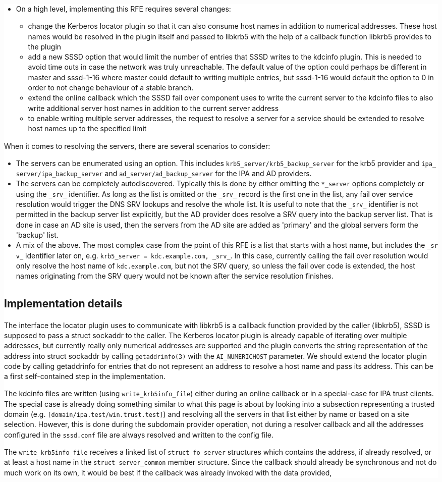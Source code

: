   - On a high level, implementing this RFE requires several changes:
    
    - change the Kerberos locator plugin so that it can also consume host names in addition to numerical addresses. These host names would be resolved in the plugin itself and passed to libkrb5 with the help of a callback function libkrb5 provides to the plugin
    - add a new SSSD option that would limit the number of entries that SSSD writes to the kdcinfo plugin. This is needed to avoid time outs in case the network was truly unreachable. The default value of the option could perhaps be different in master and sssd-1-16 where master could default to writing multiple entries, but sssd-1-16 would default the option to 0 in order to not change behaviour of a stable branch.
    - extend the online callback which the SSSD fail over component uses to write the current server to the kdcinfo files to also write additional server host names in addition to the current server address
    - to enable writing multiple server addresses, the request to resolve a server for a service should be extended to resolve host names up to the specified limit

When it comes to resolving the servers, there are several scenarios to consider:

  - The servers can be enumerated using an option. This includes `krb5_server/krb5_backup_server` for the krb5 provider and `ipa_server/ipa_backup_server` and `ad_server/ad_backup_server` for the IPA and AD providers.
  - The servers can be completely autodiscovered. Typically this is done by either omitting the `*_server` options completely or using the `_srv_` identifier. As long as the list is omitted or the `_srv_` record is the first one in the list, any fail over service resolution would trigger the DNS SRV lookups and resolve the whole list. It is useful to note that the `_srv_` identifier is not permitted in the backup server list explicitly, but the AD provider does resolve a SRV query into the backup server list. That is done in case an AD site is used, then the servers from the AD site are added as 'primary' and the global servers form the 'backup' list.
  - A mix of the above. The most complex case from the point of this RFE is a list that starts with a host name, but includes the `_srv_` identifier later on, e.g. `krb5_server = kdc.example.com, _srv_`. In this case, currently calling the fail over resolution would only resolve the host name of `kdc.example.com`, but not the SRV query, so unless the fail over code is extended, the host names originating from the SRV query would not be known after the service resolution finishes.

## Implementation details

The interface the locator plugin uses to communicate with libkrb5 is a callback function provided by the caller (libkrb5), SSSD is supposed to pass a struct sockaddr to the caller. The Kerberos locator plugin is already capable of iterating over multiple addresses, but currently really only numerical addresses are supported and the plugin converts the string representation of the address into struct sockaddr by calling `getaddrinfo(3)` with the `AI_NUMERICHOST` parameter. We should extend the locator plugin code by calling getaddrinfo for entries that do not represent an address to resolve a host name and pass its address. This can be a first self-contained step in the implementation.

The kdcinfo files are written (using `write_krb5info_file`) either during an online callback or in a special-case for IPA trust clients. The special case is already doing something similar to what this page is about by looking into a subsection representing a trusted domain (e.g. `[domain/ipa.test/win.trust.test]`) and resolving all the servers in that list either by name or based on a site selection. However, this is done during the subdomain provider operation, not during a resolver callback and all the addresses configured in the `sssd.conf` file are always resolved and written to the config file.

The `write_krb5info_file` receives a linked list of `struct fo_server` structures which contains the address, if already resolved, or at least a host name in the `struct server_common` member structure. Since the callback should already be synchronous and not do much work on its own, it would be best if the callback was already invoked with the data provided,
